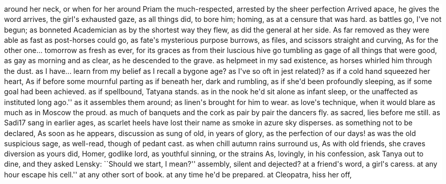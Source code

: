 around her neck, or when for her
around Priam the much-respected,
arrested by the sheer perfection
Arrived apace, he gives the word
arrives, the girl's exhausted gaze,
as all things did, to bore him; homing,
as at a censure that was hard.
as battles go, I've not begun;
as bonneted Academician
as by the shortest way they flew,
as did the general at her side.
As far removed as they were able
as fast as post-horses could go,
as fate's mysterious purpose burrows,
as files, and scissors straight and curving,
As for the other one... tomorrow
as fresh as ever, for its graces
as from their luscious hive go tumbling
as gage of all things that were good,
as gay as morning and as clear,
as he descended to the grave.
as helpmeet in my sad existence,
as horses whirled him through the dust.
as I have... learn from my belief
as I recall a bygone age?
as I've so oft in jest related)?
as if a cold hand squeezed her heart,
As if before some mournful parting
as if beneath her, dark and rumbling,
as if she'd been profoundly sleeping,
as if some goal had been achieved.
as if spellbound, Tatyana stands.
as in the nook he'd sit alone
as infant sleep, or the unaffected
as instituted long ago.''
as it assembles them around;
as linen's brought for him to wear.
as love's technique, when it would blare
as much as in Moscow the proud.
as much of banquets and the cork
as pair by pair the dancers fly.
as sacred, lies before me still.
as Sadi17 sang in earlier ages,
as scarlet heels have lost their name
as smoke in azure sky disperses.
as something not to be declared,
As soon as he appears, discussion
as sung of old, in years of glory,
as the perfection of our days!
as was the old suspicious sage,
as well-read, though of pedant cast.
as when chill autumn rains surround us,
As with old friends, she craves diversion
as yours did, Homer, godlike lord,
as youthful sinning, or the strains
As, lovingly, in his confession,
ask Tanya out to dine, and they
asked Lensky: ``Should we start, I mean?''
assembly, silent and dejected?
at a friend's word, a girl's caress.
at any hour escape his cell.''
at any other sort of book.
at any time he'd be prepared.
at Cleopatra, hiss her off,